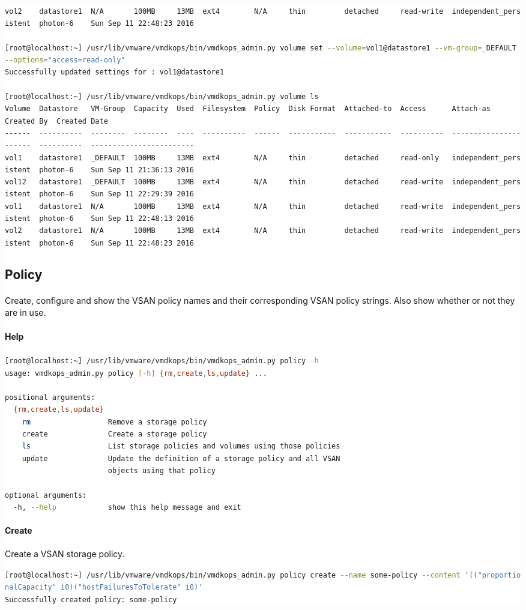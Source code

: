 ```bash
vol2    datastore1  N/A       100MB     13MB  ext4        N/A     thin         detached     read-write  independent_persistent  photon-6    Sun Sep 11 22:48:23 2016

[root@localhost:~] /usr/lib/vmware/vmdkops/bin/vmdkops_admin.py volume set --volume=vol1@datastore1 --vm-group=_DEFAULT --options="access=read-only"
Successfully updated settings for : vol1@datastore1

[root@localhost:~] /usr/lib/vmware/vmdkops/bin/vmdkops_admin.py volume ls
Volume  Datastore   VM-Group  Capacity  Used  Filesystem  Policy  Disk Format  Attached-to  Access      Attach-as               Created By  Created Date
------  ----------  --------  --------  ----  ----------  ------  -----------  -----------  ----------  ----------------------  ----------  ------------------------
vol1    datastore1  _DEFAULT  100MB     13MB  ext4        N/A     thin         detached     read-only   independent_persistent  photon-6    Sun Sep 11 21:36:13 2016
vol12   datastore1  _DEFAULT  100MB     13MB  ext4        N/A     thin         detached     read-write  independent_persistent  photon-6    Sun Sep 11 22:29:39 2016
vol1    datastore1  N/A       100MB     13MB  ext4        N/A     thin         detached     read-write  independent_persistent  photon-6    Sun Sep 11 22:48:13 2016
vol2    datastore1  N/A       100MB     13MB  ext4        N/A     thin         detached     read-write  independent_persistent  photon-6    Sun Sep 11 22:48:23 2016

```


## Policy

Create, configure and show the VSAN policy names and their corresponding VSAN policy strings. Also show whether or not they are in use.

#### Help
```bash
[root@localhost:~] /usr/lib/vmware/vmdkops/bin/vmdkops_admin.py policy -h
usage: vmdkops_admin.py policy [-h] {rm,create,ls,update} ...

positional arguments:
  {rm,create,ls,update}
    rm                  Remove a storage policy
    create              Create a storage policy
    ls                  List storage policies and volumes using those policies
    update              Update the definition of a storage policy and all VSAN
                        objects using that policy

optional arguments:
  -h, --help            show this help message and exit
```

#### Create

Create a VSAN storage policy.

```bash
[root@localhost:~] /usr/lib/vmware/vmdkops/bin/vmdkops_admin.py policy create --name some-policy --content '(("proportionalCapacity" i0)("hostFailuresToTolerate" i0)'
Successfully created policy: some-policy
```

